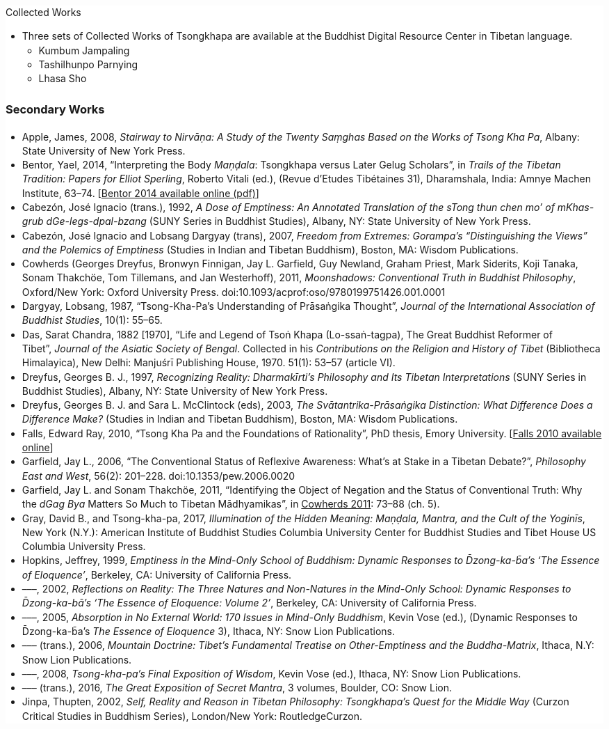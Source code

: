 Collected Works

* Three sets of Collected Works of Tsongkhapa are available at the Buddhist Digital Resource Center in Tibetan language.
  * Kumbum Jampaling
  * Tashilhunpo Parnying
  * Lhasa Sho

### Secondary Works

* Apple, James, 2008, *Stairway to Nirvāṇa: A Study of the Twenty Saṃghas Based on the Works of Tsong Kha Pa*, Albany: State University of New York Press.
* Bentor, Yael, 2014, “Interpreting the Body *Maṇḍala*: Tsongkhapa versus Later Gelug Scholars”, in *Trails of the Tibetan Tradition: Papers for Elliot Sperling*, Roberto Vitali (ed.), (Revue d’Etudes Tibétaines 31), Dharamshala, India: Amnye Machen Institute, 63–74. [[Bentor 2014 available online (pdf)](https://himalaya.socanth.cam.ac.uk/collections/journals/ret/pdf/ret_31_06.pdf)]
* Cabezón, José Ignacio (trans.), 1992, *A Dose of Emptiness: An Annotated Translation of the sTong thun chen mo’ of mKhas-grub dGe-legs-dpal-bzang* (SUNY Series in Buddhist Studies), Albany, NY: State University of New York Press.
* Cabezón, José Ignacio and Lobsang Dargyay (trans), 2007, *Freedom from Extremes: Gorampa’s “Distinguishing the Views” and the Polemics of Emptiness* (Studies in Indian and Tibetan Buddhism), Boston, MA: Wisdom Publications.
* Cowherds (Georges Dreyfus, Bronwyn Finnigan, Jay L. Garfield, Guy Newland, Graham Priest, Mark Siderits, Koji Tanaka, Sonam Thakchöe, Tom Tillemans, and Jan Westerhoff), 2011, *Moonshadows: Conventional Truth in Buddhist Philosophy*, Oxford/New York: Oxford University Press. doi:10.1093/acprof:oso/9780199751426.001.0001
* Dargyay, Lobsang, 1987, “Tsong-Kha-Pa’s Understanding of Prāsaṅgika Thought”, *Journal of the International Association of Buddhist Studies*, 10(1): 55–65.
* Das, Sarat Chandra, 1882 [1970], “Life and Legend of Tsoṅ Khapa (Lo-ssaṅ-tagpa), The Great Buddhist Reformer of Tibet”, *Journal of the Asiatic Society of Bengal*. Collected in his *Contributions on the Religion and History of Tibet* (Bibliotheca Himalayica), New Delhi: Manjuśrī Publishing House, 1970. 51(1): 53–57 (article VI).
* Dreyfus, Georges B. J., 1997, *Recognizing Reality: Dharmakīrti’s Philosophy and Its Tibetan Interpretations* (SUNY Series in Buddhist Studies), Albany, NY: State University of New York Press.
* Dreyfus, Georges B. J. and Sara L. McClintock (eds), 2003, *The Svātantrika-Prāsaṅgika Distinction: What Difference Does a Difference Make?* (Studies in Indian and Tibetan Buddhism), Boston, MA: Wisdom Publications.
* Falls, Edward Ray, 2010, “Tsong Kha Pa and the Foundations of Rationality”, PhD thesis, Emory University. [[Falls 2010 available online](https://etd.library.emory.edu/concern/etds/jw827c16t?locale=en)]
* Garfield, Jay L., 2006, “The Conventional Status of Reflexive Awareness: What’s at Stake in a Tibetan Debate?”, *Philosophy East and West*, 56(2): 201–228. doi:10.1353/pew.2006.0020
* Garfield, Jay L. and Sonam Thakchöe, 2011, “Identifying the Object of Negation and the Status of Conventional Truth: Why the *dGag Bya* Matters So Much to Tibetan Mādhyamikas”, in [Cowherds 2011](https://plato.stanford.edu/entries/tsongkhapa/#cowherds): 73–88 (ch. 5).
* Gray, David B., and Tsong-kha-pa, 2017, *Illumination of the Hidden Meaning: Maṇḍala, Mantra, and the Cult of the Yoginīs*, New York (N.Y.): American Institute of Buddhist Studies Columbia University Center for Buddhist Studies and Tibet House US Columbia University Press.
* Hopkins, Jeffrey, 1999, *Emptiness in the Mind-Only School of Buddhism: Dynamic Responses to D̄zong-ka-b̄a’s ‘The Essence of Eloquence’*, Berkeley, CA: University of California Press.
* –––, 2002, *Reflections on Reality: The Three Natures and Non-Natures in the Mind-Only School: Dynamic Responses to D̄zong-ka-bā’s ‘The Essence of Eloquence: Volume 2’*, Berkeley, CA: University of California Press.
* –––, 2005, *Absorption in No External World: 170 Issues in Mind-Only Buddhism*, Kevin Vose (ed.), (Dynamic Responses to D̄zong-ka-b̄a’s *The Essence of Eloquence* 3), Ithaca, NY: Snow Lion Publications.
* ––– (trans.), 2006, *Mountain Doctrine: Tibet’s Fundamental Treatise on Other-Emptiness and the Buddha-Matrix*, Ithaca, N.Y: Snow Lion Publications.
* –––, 2008, *Tsong-kha-pa’s Final Exposition of Wisdom*, Kevin Vose (ed.), Ithaca, NY: Snow Lion Publications.
* ––– (trans.), 2016, *The Great Exposition of Secret Mantra*, 3 volumes, Boulder, CO: Snow Lion.
* Jinpa, Thupten, 2002, *Self, Reality and Reason in Tibetan Philosophy: Tsongkhapa’s Quest for the Middle Way* (Curzon Critical Studies in Buddhism Series), London/New York: RoutledgeCurzon.